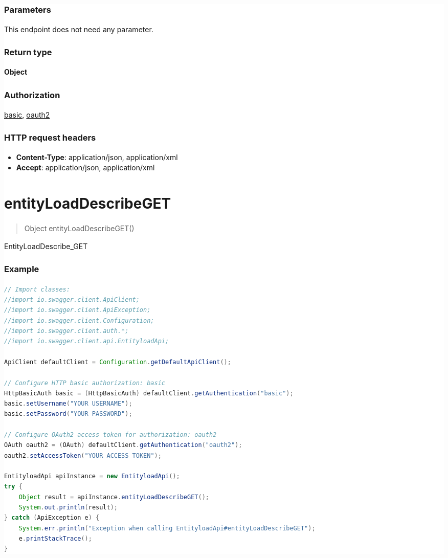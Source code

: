 ### Parameters
This endpoint does not need any parameter.

### Return type

**Object**

### Authorization

[basic](../README.md#basic), [oauth2](../README.md#oauth2)

### HTTP request headers

 - **Content-Type**: application/json, application/xml
 - **Accept**: application/json, application/xml

<a name="entityLoadDescribeGET"></a>
# **entityLoadDescribeGET**
> Object entityLoadDescribeGET()

EntityLoadDescribe_GET



### Example
```java
// Import classes:
//import io.swagger.client.ApiClient;
//import io.swagger.client.ApiException;
//import io.swagger.client.Configuration;
//import io.swagger.client.auth.*;
//import io.swagger.client.api.EntityloadApi;

ApiClient defaultClient = Configuration.getDefaultApiClient();

// Configure HTTP basic authorization: basic
HttpBasicAuth basic = (HttpBasicAuth) defaultClient.getAuthentication("basic");
basic.setUsername("YOUR USERNAME");
basic.setPassword("YOUR PASSWORD");

// Configure OAuth2 access token for authorization: oauth2
OAuth oauth2 = (OAuth) defaultClient.getAuthentication("oauth2");
oauth2.setAccessToken("YOUR ACCESS TOKEN");

EntityloadApi apiInstance = new EntityloadApi();
try {
    Object result = apiInstance.entityLoadDescribeGET();
    System.out.println(result);
} catch (ApiException e) {
    System.err.println("Exception when calling EntityloadApi#entityLoadDescribeGET");
    e.printStackTrace();
}
```

